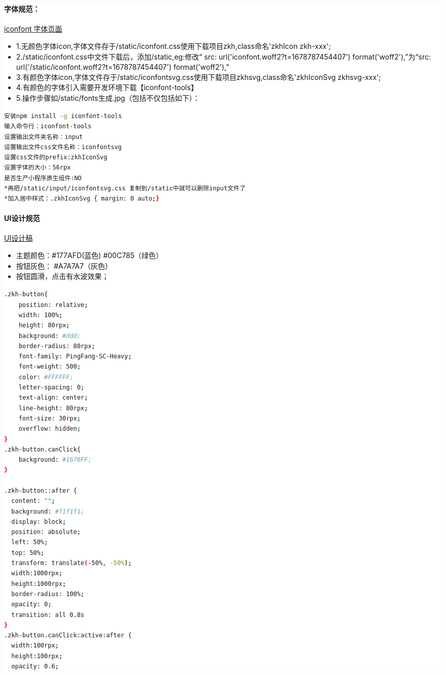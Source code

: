 #### 字体规范：
[iconfont 字体页面](https://www.iconfont.cn/manage/index?manage_type=myprojects&projectId=3944098&keyword=&project_type=&page=)
* 1.无颜色字体icon,字体文件存于/static/iconfont.css使用下载项目zkh,class命名'zkhIcon zkh-xxx';
* 2./static/iconfont.css中文件下载后，添加/static,eg:修改“ src: url('iconfont.woff2?t=1678787454407') format('woff2'),”为“src: url('/static/iconfont.woff2?t=1678787454407') format('woff2'),”
* 3.有颜色字体icon,字体文件存于/static/iconfontsvg.css使用下载项目zkhsvg,class命名'zkhIconSvg zkhsvg-xxx';
* 4.有颜色的字体引入需要开发环境下载【iconfont-tools】
* 5.操作步骤如/static/fonts生成.jpg（包括不仅包括如下）：
``` bash
安装npm install -g iconfont-tools
输入命令行：iconfont-tools
设置输出文件夹名称：input
设置输出文件css文件名称：iconfontsvg
设置css文件的prefix:zkhIconSvg
设置字体的大小：56rpx
是否生产小程序原生组件:NO
*再把/static/input/iconfontsvg.css 复制到/static中就可以删除input文件了
*加入居中样式：.zkhIconSvg { margin: 0 auto;}
``` 

#### UI设计规范
[UI设计稿](https://codesign.qq.com/app/design/JG2mj7xABK9VKdM/board)
* 主题颜色：#177AFD(蓝色) #00C785（绿色）
* 按钮灰色： #A7A7A7（灰色）
* 按钮圆滑，点击有水波效果；
``` bash
.zkh-button{
	position: relative;
	width: 100%;
	height: 80rpx;
	background: #ddd;
	border-radius: 80rpx;
	font-family: PingFang-SC-Heavy;
	font-weight: 500;
	color: #FFFFFF;
	letter-spacing: 0;
	text-align: center;
	line-height: 80rpx;
	font-size: 30rpx;
	overflow: hidden;
}
.zkh-button.canClick{
	background: #1676FF;
}

.zkh-button::after {
  content: "";
  background: #f1f1f1;
  display: block; 
  position: absolute;
  left: 50%;
  top: 50%;
  transform: translate(-50%, -50%);
  width:1000rpx;
  height:1000rpx;
  border-radius: 100%;
  opacity: 0;
  transition: all 0.8s
}
.zkh-button.canClick:active:after {
  width:100rpx;
  height:100rpx;
  opacity: 0.6;
```
